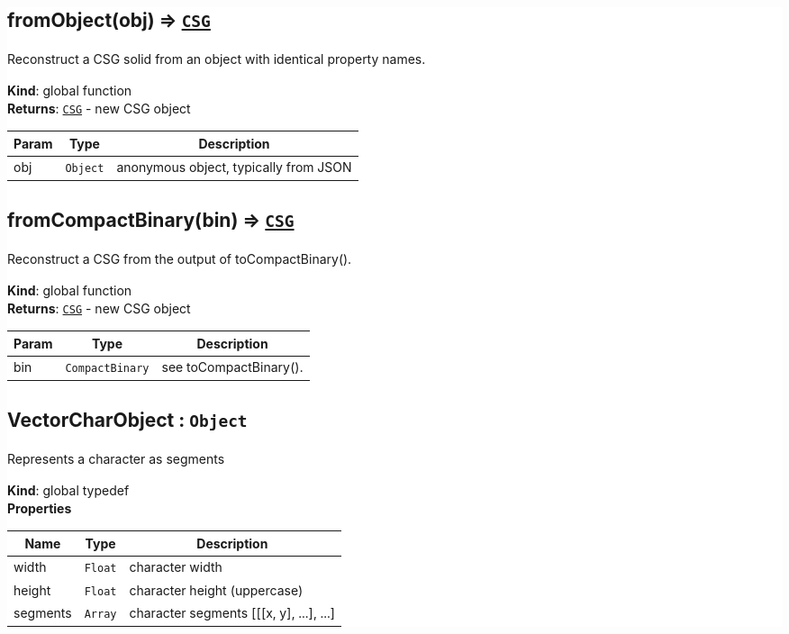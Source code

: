 <a name="fromObject"></a>

## fromObject(obj) ⇒ [<code>CSG</code>](#CSG)

Reconstruct a CSG solid from an object with identical property names.

**Kind**: global function  
**Returns**: [<code>CSG</code>](#CSG) - new CSG object

| Param | Type                | Description                           |
| ----- | ------------------- | ------------------------------------- |
| obj   | <code>Object</code> | anonymous object, typically from JSON |

<a name="fromCompactBinary"></a>

## fromCompactBinary(bin) ⇒ [<code>CSG</code>](#CSG)

Reconstruct a CSG from the output of toCompactBinary().

**Kind**: global function  
**Returns**: [<code>CSG</code>](#CSG) - new CSG object

| Param | Type                       | Description            |
| ----- | -------------------------- | ---------------------- |
| bin   | <code>CompactBinary</code> | see toCompactBinary(). |

<a name="VectorCharObject"></a>

## VectorCharObject : <code>Object</code>

Represents a character as segments

**Kind**: global typedef  
**Properties**

| Name     | Type               | Description                             |
| -------- | ------------------ | --------------------------------------- |
| width    | <code>Float</code> | character width                         |
| height   | <code>Float</code> | character height (uppercase)            |
| segments | <code>Array</code> | character segments [[[x, y], ...], ...] |
